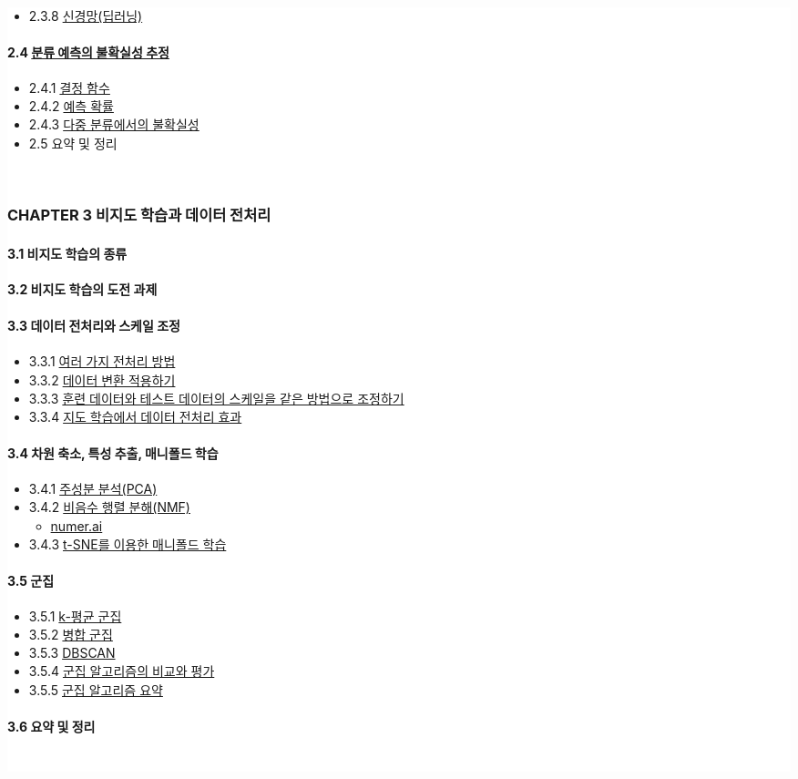 - 2.3.8 [신경망(딥러닝)](http://nbviewer.jupyter.org/github/tfedohk/data_science_2018/blob/master/Chapter02/2.3.8.ipynb)
#### 2.4 [분류 예측의 불확실성 추정](http://nbviewer.jupyter.org/github/tfedohk/data_science_2018/blob/master/Chapter02/2.4.ipynb) 
- 2.4.1 [결정 함수](http://nbviewer.jupyter.org/github/tfedohk/data_science_2018/blob/master/Chapter02/2.4.1.ipynb) 
- 2.4.2 [예측 확률](http://nbviewer.jupyter.org/github/tfedohk/data_science_2018/blob/master/Chapter02/2.4.2.ipynb)
- 2.4.3 [다중 분류에서의 불확실성](http://nbviewer.jupyter.org/github/tfedohk/data_science_2018/blob/master/Chapter02/2.4.3.ipynb) 
- 2.5 요약 및 정리 

<br/>

### CHAPTER 3 비지도 학습과 데이터 전처리 
#### 3.1 비지도 학습의 종류 
#### 3.2 비지도 학습의 도전 과제 
#### 3.3 데이터 전처리와 스케일 조정 
- 3.3.1 [여러 가지 전처리 방법](http://nbviewer.jupyter.org/github/tfedohk/data_science_2018/blob/master/Chapter03/3.3.1.ipynb)
- 3.3.2 [데이터 변환 적용하기](http://nbviewer.jupyter.org/github/tfedohk/data_science_2018/blob/master/Chapter03/3.3.2.ipynb)
- 3.3.3 [훈련 데이터와 테스트 데이터의 스케일을 같은 방법으로 조정하기](http://nbviewer.jupyter.org/github/tfedohk/data_science_2018/blob/master/Chapter03/3.3.3.ipynb) 
- 3.3.4 [지도 학습에서 데이터 전처리 효과](http://nbviewer.jupyter.org/github/tfedohk/data_science_2018/blob/master/Chapter03/3.3.4.ipynb) 
#### 3.4 차원 축소, 특성 추출, 매니폴드 학습 
- 3.4.1 [주성분 분석(PCA)](http://nbviewer.jupyter.org/github/tfedohk/data_science_2018/blob/master/Chapter03/3.4.1.ipynb) 
- 3.4.2 [비음수 행렬 분해(NMF)](http://nbviewer.jupyter.org/github/tfedohk/data_science_2018/blob/master/Chapter03/3.4.2.ipynb) 
  - [numer.ai](http://nbviewer.jupyter.org/github/tfedohk/data_science_2018/blob/master/Chapter03/numer.ai.ipynb)
- 3.4.3 [t-SNE를 이용한 매니폴드 학습](http://nbviewer.jupyter.org/github/tfedohk/data_science_2018/blob/master/Chapter03/3.4.3.ipynb)
#### 3.5 군집 
- 3.5.1 [k-평균 군집](http://nbviewer.jupyter.org/github/tfedohk/data_science_2018/blob/master/Chapter03/3.5.1.ipynb) 
- 3.5.2 [병합 군집](http://nbviewer.jupyter.org/github/tfedohk/data_science_2018/blob/master/Chapter03/3.5.2.ipynb) 
- 3.5.3 [DBSCAN](http://nbviewer.jupyter.org/github/tfedohk/data_science_2018/blob/master/Chapter03/3.5.3.ipynb) 
- 3.5.4 [군집 알고리즘의 비교와 평가](http://nbviewer.jupyter.org/github/tfedohk/data_science_2018/blob/master/Chapter03/3.5.4.ipynb) 
- 3.5.5 [군집 알고리즘 요약](http://nbviewer.jupyter.org/github/tfedohk/data_science_2018/blob/master/Chapter03/3.5.5.ipynb) 
#### 3.6 요약 및 정리 

<br/>
